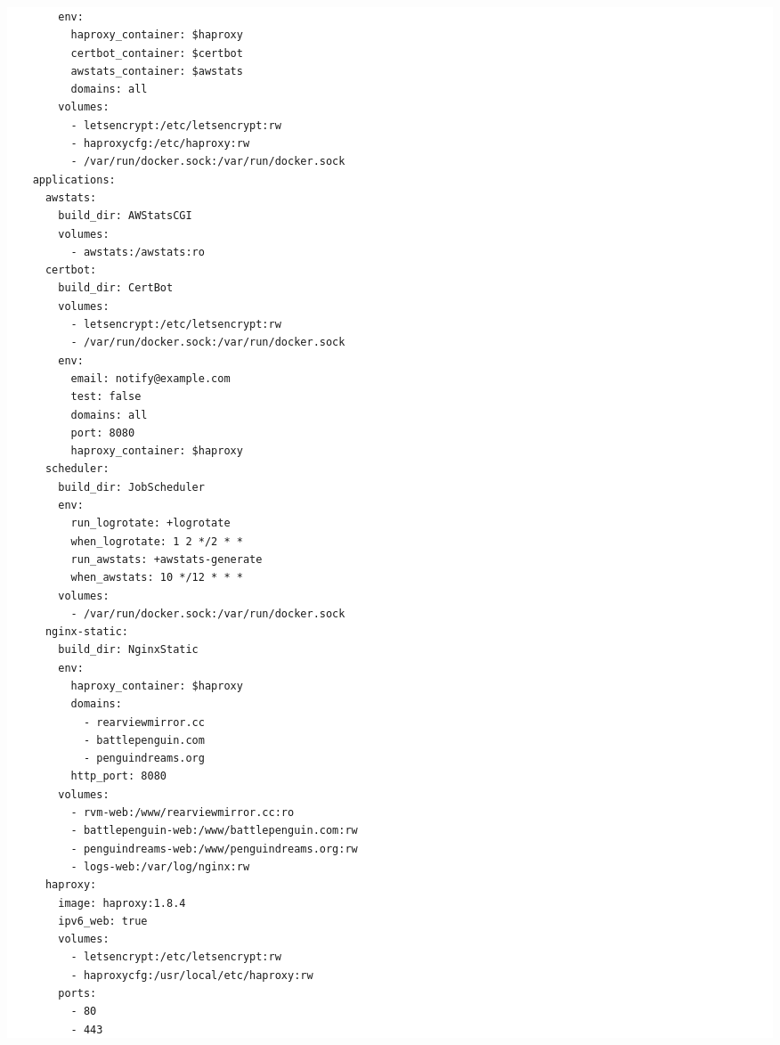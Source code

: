 ```
        env:
          haproxy_container: $haproxy
          certbot_container: $certbot
          awstats_container: $awstats
          domains: all
        volumes:
          - letsencrypt:/etc/letsencrypt:rw
          - haproxycfg:/etc/haproxy:rw
          - /var/run/docker.sock:/var/run/docker.sock
    applications:
      awstats:
        build_dir: AWStatsCGI
        volumes:
          - awstats:/awstats:ro
      certbot:
        build_dir: CertBot
        volumes:
          - letsencrypt:/etc/letsencrypt:rw
          - /var/run/docker.sock:/var/run/docker.sock
        env:
          email: notify@example.com
          test: false
          domains: all
          port: 8080
          haproxy_container: $haproxy
      scheduler:
        build_dir: JobScheduler
        env:
          run_logrotate: +logrotate
          when_logrotate: 1 2 */2 * *
          run_awstats: +awstats-generate
          when_awstats: 10 */12 * * *
        volumes:
          - /var/run/docker.sock:/var/run/docker.sock
      nginx-static:
        build_dir: NginxStatic
        env:
          haproxy_container: $haproxy
          domains:
            - rearviewmirror.cc
            - battlepenguin.com
            - penguindreams.org
          http_port: 8080
        volumes:
          - rvm-web:/www/rearviewmirror.cc:ro
          - battlepenguin-web:/www/battlepenguin.com:rw
          - penguindreams-web:/www/penguindreams.org:rw
          - logs-web:/var/log/nginx:rw
      haproxy:
        image: haproxy:1.8.4
        ipv6_web: true
        volumes:
          - letsencrypt:/etc/letsencrypt:rw
          - haproxycfg:/usr/local/etc/haproxy:rw
        ports:
          - 80
          - 443
```
